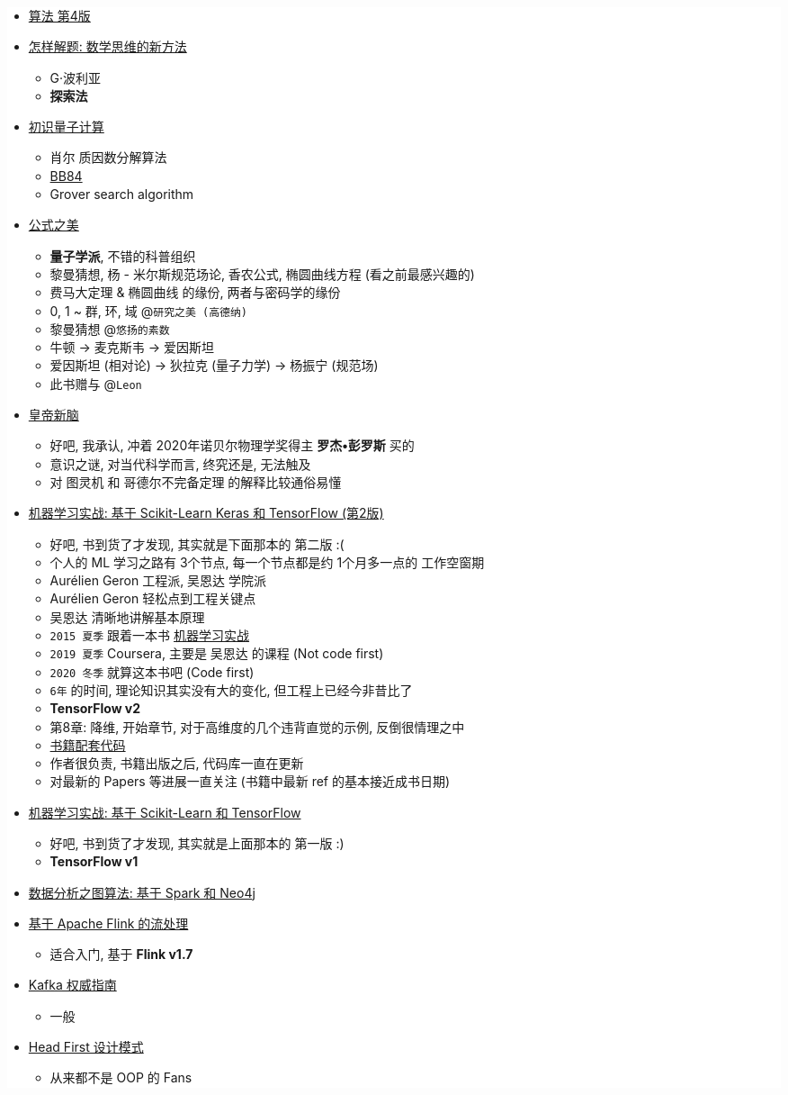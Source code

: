 * [算法 第4版](https://book.douban.com/subject/19952400/)

* [怎样解题: 数学思维的新方法](https://book.douban.com/subject/2124114/)
  - G·波利亚
  - **探索法**

* [初识量子计算](https://book.douban.com/subject/35295759/)
  - 肖尔 质因数分解算法
  - [BB84](https://en.wikipedia.org/wiki/BB84)
  - Grover search algorithm

* [公式之美](https://book.douban.com/subject/35218287/)
  - **量子学派**, 不错的科普组织
  - 黎曼猜想, 杨 - 米尔斯规范场论, 香农公式, 椭圆曲线方程 (看之前最感兴趣的)
  - 费马大定理 & 椭圆曲线 的缘份, 两者与密码学的缘份
  - 0, 1 ~ 群, 环, 域 @`研究之美 (高德纳)`
  - 黎曼猜想 @`悠扬的素数`
  - 牛顿 -> 麦克斯韦 -> 爱因斯坦
  - 爱因斯坦 (相对论) -> 狄拉克 (量子力学) -> 杨振宁 (规范场)
  - 此书赠与 @`Leon`

* [皇帝新脑](https://book.douban.com/subject/30171336/)
  - 好吧, 我承认, 冲着 2020年诺贝尔物理学奖得主 **罗杰•彭罗斯** 买的
  - 意识之谜, 对当代科学而言, 终究还是, 无法触及
  - 对 图灵机 和 哥德尔不完备定理 的解释比较通俗易懂

* [机器学习实战: 基于 Scikit-Learn Keras 和 TensorFlow (第2版)](https://book.douban.com/subject/35218199/)
  - 好吧, 书到货了才发现, 其实就是下面那本的 第二版 :(
  - 个人的 ML 学习之路有 3个节点, 每一个节点都是约 1个月多一点的 工作空窗期
  - Aurélien Geron 工程派, 吴恩达 学院派
  - Aurélien Geron 轻松点到工程关键点
  - 吴恩达 清晰地讲解基本原理
  - `2015 夏季` 跟着一本书 [机器学习实战](https://book.douban.com/subject/24703171/)
  - `2019 夏季` Coursera, 主要是 吴恩达 的课程 (Not code first)
  - `2020 冬季` 就算这本书吧 (Code first)
  - `6年` 的时间, 理论知识其实没有大的变化, 但工程上已经今非昔比了
  - **TensorFlow v2**
  - 第8章: 降维, 开始章节, 对于高维度的几个违背直觉的示例, 反倒很情理之中
  - [书籍配套代码](https://github.com/ageron/handson-ml2)
  - 作者很负责, 书籍出版之后, 代码库一直在更新
  - 对最新的 Papers 等进展一直关注 (书籍中最新 ref 的基本接近成书日期)

* [机器学习实战: 基于 Scikit-Learn 和 TensorFlow](https://book.douban.com/subject/30317874/)
  - 好吧, 书到货了才发现, 其实就是上面那本的 第一版 :)
  - **TensorFlow v1**

* [数据分析之图算法: 基于 Spark 和 Neo4j](https://book.douban.com/subject/35217091/)

* [基于 Apache Flink 的流处理](https://book.douban.com/subject/34912177/)
  - 适合入门, 基于 **Flink v1.7**

* [Kafka 权威指南](https://book.douban.com/subject/27665114/)
  - 一般

* [Head First 设计模式](https://book.douban.com/subject/2243615/)
  - 从来都不是 OOP 的 Fans
